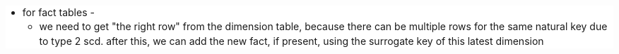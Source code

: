 - for fact tables - 
  - we need to get "the right row" from the dimension table, because there can be multiple rows for the same natural key due to type 2 scd. after this, we can add the new fact, if present, using the surrogate key of this latest dimension
